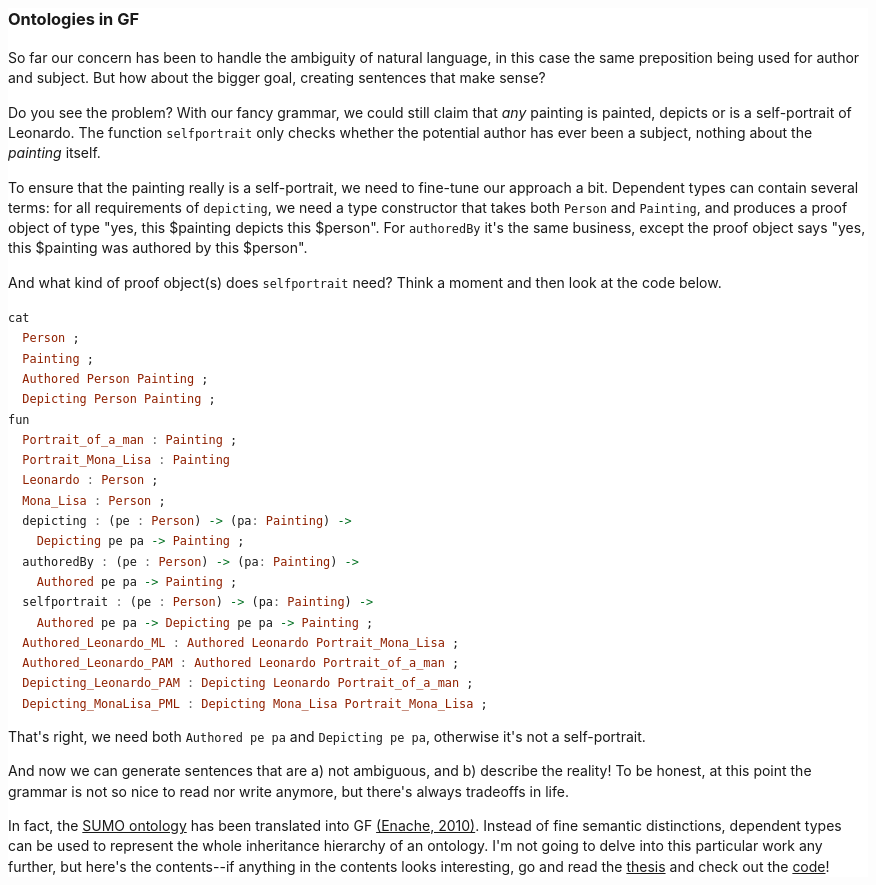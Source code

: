 ### Ontologies in GF

So far our concern has been to handle the ambiguity of natural language, in this case the
same preposition being used for author and subject. But how about the bigger goal, creating
sentences that make sense?

Do you see the problem? With our fancy grammar, we could still claim that *any*
painting is painted, depicts or is a self-portrait of Leonardo.
The function `selfportrait` only checks whether the potential author has ever
been a subject, nothing about the *painting* itself.

To ensure that the painting really is a self-portrait, we need to fine-tune our approach a bit. Dependent types can contain several terms: for all requirements of `depicting`, we need a type constructor that takes both `Person` and `Painting`, and produces a proof object of type "yes, this $painting depicts this $person". For `authoredBy` it's the same business, except the proof object says "yes, this $painting was authored by this $person".

And what kind of proof object(s) does `selfportrait` need? Think a moment and then look at the code below.

```haskell
cat
  Person ;
  Painting ;
  Authored Person Painting ;
  Depicting Person Painting ;
fun
  Portrait_of_a_man : Painting ;
  Portrait_Mona_Lisa : Painting
  Leonardo : Person ;
  Mona_Lisa : Person ;
  depicting : (pe : Person) -> (pa: Painting) ->
    Depicting pe pa -> Painting ;
  authoredBy : (pe : Person) -> (pa: Painting) ->
    Authored pe pa -> Painting ;
  selfportrait : (pe : Person) -> (pa: Painting) ->
    Authored pe pa -> Depicting pe pa -> Painting ;
  Authored_Leonardo_ML : Authored Leonardo Portrait_Mona_Lisa ;
  Authored_Leonardo_PAM : Authored Leonardo Portrait_of_a_man ;
  Depicting_Leonardo_PAM : Depicting Leonardo Portrait_of_a_man ;
  Depicting_MonaLisa_PML : Depicting Mona_Lisa Portrait_Mona_Lisa ;
```

That's right, we need both `Authored pe pa` and `Depicting pe pa`, otherwise it's not a self-portrait.

And now we can generate sentences that are a) not ambiguous, and b) describe the reality!
To be honest, at this point the grammar is not so nice to read nor write anymore, but there's always tradeoffs in life.

In fact, the [SUMO ontology](https://en.wikipedia.org/wiki/Suggested_Upper_Merged_Ontology)
has been translated into GF [(Enache, 2010)](https://publications.lib.chalmers.se/records/fulltext/116606.pdf). Instead of fine semantic distinctions, dependent types can be used to represent the whole inheritance hierarchy of an ontology.
I'm not going to delve into this particular work any further, but here's the contents--if anything in the contents looks interesting, go and read the [thesis](https://publications.lib.chalmers.se/records/fulltext/116606.pdf) and check out the [code](https://github.com/GrammaticalFramework/gf-contrib/tree/master/SUMO)!
